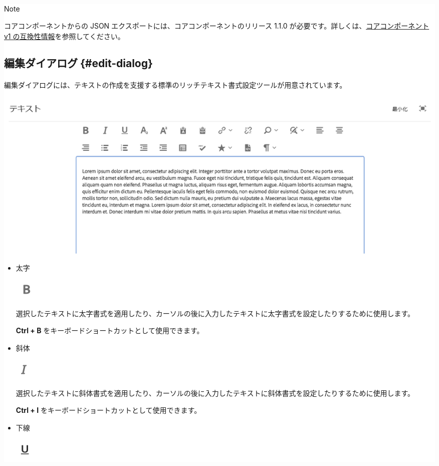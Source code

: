 ```
```

>[!NOTE]
>
>コアコンポーネントからの JSON エクスポートには、コアコンポーネントのリリース 1.1.0 が必要です。詳しくは、[コアコンポーネント v1 の互換性情報](/help/versions.md)を参照してください。

## 編集ダイアログ {#edit-dialog}

編集ダイアログには、テキストの作成を支援する標準のリッチテキスト書式設定ツールが用意されています。

![](/help/assets/chlimage_1-52.png)

* 太字

   ![](/help/assets/chlimage_1-53.png)

   選択したテキストに太字書式を適用したり、カーソルの後に入力したテキストに太字書式を設定したりするために使用します。

   **Ctrl + B** をキーボードショートカットとして使用できます。

* 斜体

   ![](/help/assets/chlimage_1-54.png)

   選択したテキストに斜体書式を適用したり、カーソルの後に入力したテキストに斜体書式を設定したりするために使用します。

   **Ctrl + I** をキーボードショートカットとして使用できます。

* 下線

   ![](/help/assets/chlimage_1-55.png)
